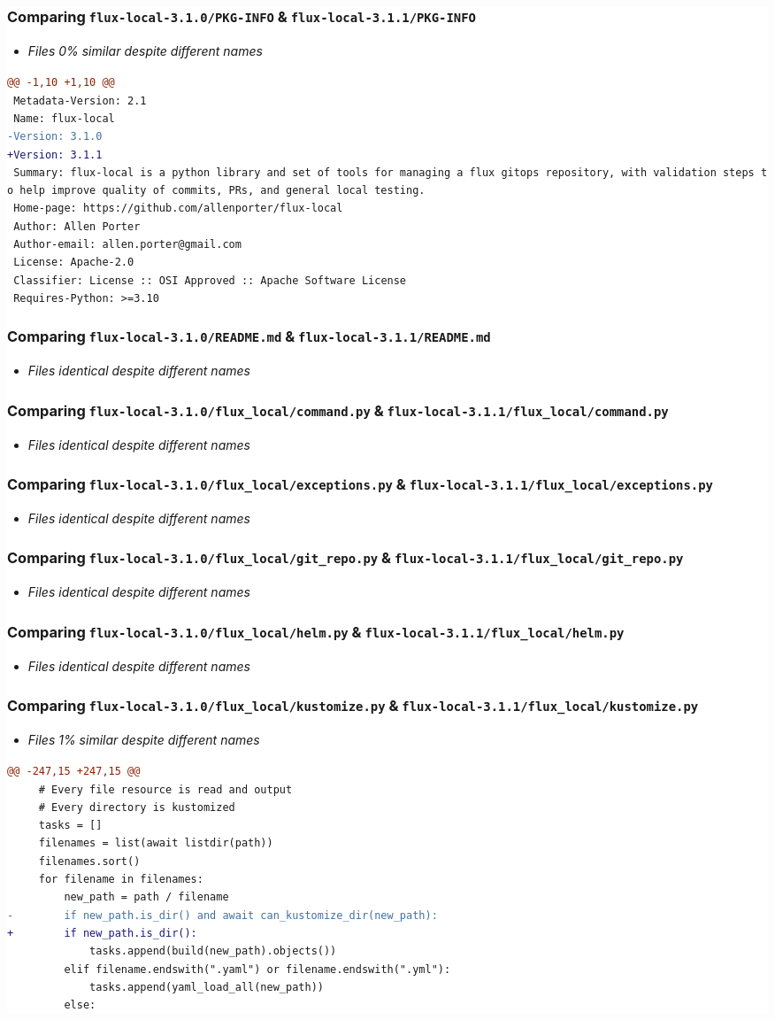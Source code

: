 ### Comparing `flux-local-3.1.0/PKG-INFO` & `flux-local-3.1.1/PKG-INFO`

 * *Files 0% similar despite different names*

```diff
@@ -1,10 +1,10 @@
 Metadata-Version: 2.1
 Name: flux-local
-Version: 3.1.0
+Version: 3.1.1
 Summary: flux-local is a python library and set of tools for managing a flux gitops repository, with validation steps to help improve quality of commits, PRs, and general local testing.
 Home-page: https://github.com/allenporter/flux-local
 Author: Allen Porter
 Author-email: allen.porter@gmail.com
 License: Apache-2.0
 Classifier: License :: OSI Approved :: Apache Software License
 Requires-Python: >=3.10
```

### Comparing `flux-local-3.1.0/README.md` & `flux-local-3.1.1/README.md`

 * *Files identical despite different names*

### Comparing `flux-local-3.1.0/flux_local/command.py` & `flux-local-3.1.1/flux_local/command.py`

 * *Files identical despite different names*

### Comparing `flux-local-3.1.0/flux_local/exceptions.py` & `flux-local-3.1.1/flux_local/exceptions.py`

 * *Files identical despite different names*

### Comparing `flux-local-3.1.0/flux_local/git_repo.py` & `flux-local-3.1.1/flux_local/git_repo.py`

 * *Files identical despite different names*

### Comparing `flux-local-3.1.0/flux_local/helm.py` & `flux-local-3.1.1/flux_local/helm.py`

 * *Files identical despite different names*

### Comparing `flux-local-3.1.0/flux_local/kustomize.py` & `flux-local-3.1.1/flux_local/kustomize.py`

 * *Files 1% similar despite different names*

```diff
@@ -247,15 +247,15 @@
     # Every file resource is read and output
     # Every directory is kustomized
     tasks = []
     filenames = list(await listdir(path))
     filenames.sort()
     for filename in filenames:
         new_path = path / filename
-        if new_path.is_dir() and await can_kustomize_dir(new_path):
+        if new_path.is_dir():
             tasks.append(build(new_path).objects())
         elif filename.endswith(".yaml") or filename.endswith(".yml"):
             tasks.append(yaml_load_all(new_path))
         else:
```